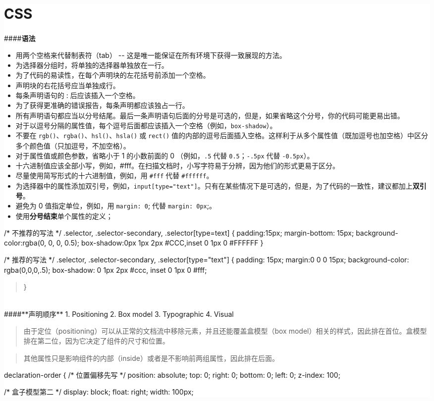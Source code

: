 # CSS

####<i class="fa fa-check-square"></i>**语法**
- 用两个空格来代替制表符（tab） -- 这是唯一能保证在所有环境下获得一致展现的方法。
- 为选择器分组时，将单独的选择器单独放在一行。
- 为了代码的易读性，在每个声明块的左花括号前添加一个空格。
- 声明块的右花括号应当单独成行。
- 每条声明语句的 : 后应该插入一个空格。
- 为了获得更准确的错误报告，每条声明都应该独占一行。
- 所有声明语句都应当以分号结尾。最后一条声明语句后面的分号是可选的，但是，如果省略这个分号，你的代码可能更易出错。
- 对于以逗号分隔的属性值，每个逗号后面都应该插入一个空格（例如，`box-shadow`）。
- 不要在 `rgb()`、`rgba()`、`hsl()`、`hsla()` 或 `rect()` 值的内部的逗号后面插入空格。这样利于从多个属性值（既加逗号也加空格）中区分多个颜色值（只加逗号，不加空格）。
- 对于属性值或颜色参数，省略小于 1 的小数前面的 0 （例如，`.5` 代替 `0.5`；`-.5px` 代替 `-0.5px`）。
- 十六进制值应该全部小写，例如，#fff。在扫描文档时，小写字符易于分辨，因为他们的形式更易于区分。
- 尽量使用简写形式的十六进制值，例如，用 `#fff` 代替 `#ffffff`。
- 为选择器中的属性添加双引号，例如，`input[type="text"]`。只有在某些情况下是可选的，但是，为了代码的一致性，建议都加上**双引号**。
- 避免为 0 值指定单位，例如，用 `margin: 0`; 代替 `margin: 0px`;。
- 使用**分号结束**单个属性的定义；

>```css
/* 不推荐的写法 */
.selector, .selector-secondary, .selector[type=text] {
  padding:15px;
  margin-bottom: 15px;
  background-color:rgba(0, 0, 0, 0.5);
  box-shadow:0px 1px 2px #CCC,inset 0 1px 0 #FFFFFF
}
>
/* 推荐的写法 */
.selector,
.selector-secondary,
.selector[type="text"] {
  padding: 15px;
  margin:0 0 0 15px;
  background-color: rgba(0,0,0,.5);
  box-shadow: 0 1px 2px #ccc, inset 0 1px 0 #fff;
>}
>```

<br>
####<i class="fa fa-check-square"></i>**声明顺序**
1. Positioning
2. Box model
3. Typographic
4. Visual

>由于定位（positioning）可以从正常的文档流中移除元素，并且还能覆盖盒模型（box model）相关的样式，因此排在首位。盒模型排在第二位，因为它决定了组件的尺寸和位置。

>其他属性只是影响组件的内部（inside）或者是不影响前两组属性，因此排在后面。

>```css
declaration-order {
  /* 位置偏移先写 */
  position: absolute;
  top: 0;
  right: 0;
  bottom: 0;
  left: 0;
  z-index: 100;
>
  /* 盒子模型第二 */
  display: block;
  float: right;
  width: 100px;